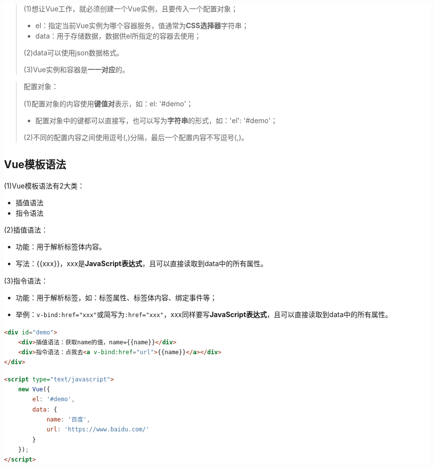 > (1)想让Vue工作，就必须创建一个Vue实例，且要传入一个配置对象；
>
> - el：指定当前Vue实例为哪个容器服务，值通常为**CSS选择器**字符串；
> - data：用于存储数据，数据供el所指定的容器去使用；
>
> (2)data可以使用json数据格式。
>
> (3)Vue实例和容器是**一一对应**的。

> 配置对象：
>
> (1)配置对象的内容使用**键值对**表示，如：el: '#demo'；
>
> - 配置对象中的键都可以直接写，也可以写为**字符串**的形式，如：'el': '#demo'；
>
> (2)不同的配置内容之间使用逗号(,)分隔，最后一个配置内容不写逗号(,)。



## Vue模板语法

(1)Vue模板语法有2大类：

- 插值语法
- 指令语法

(2)插值语法：

- 功能：用于解析标签体内容。

- 写法：{{xxx}}，xxx是**JavaScript表达式**，且可以直接读取到data中的所有属性。

(3)指令语法：

- 功能：用于解析标签，如：标签属性、标签体内容、绑定事件等；

- 举例：`v-bind:href="xxx"`或简写为`:href="xxx"`，xxx同样要写**JavaScript表达式**，且可以直接读取到data中的所有属性。

```html
<div id="demo">
    <div>插值语法：获取name的值，name={{name}}</div>
    <div>指令语法：点我去<a v-bind:href="url">{{name}}</a></div>
</div>
```

```html
<script type="text/javascript">
    new Vue({
        el: '#demo',
        data: {
            name: '百度',
            url: 'https://www.baidu.com/'
        }
    });
</script>
```

